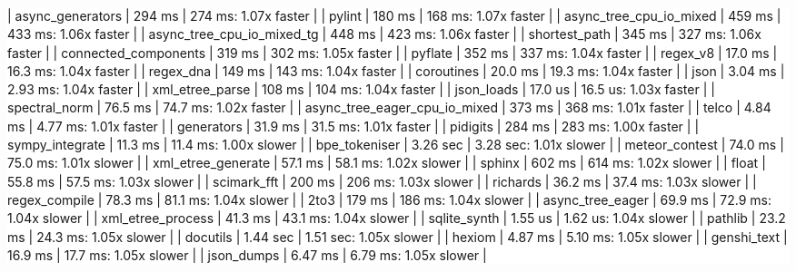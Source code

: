 | async_generators                 | 294 ms                                                 | 274 ms: 1.07x faster                                                  |
| pylint                           | 180 ms                                                 | 168 ms: 1.07x faster                                                  |
| async_tree_cpu_io_mixed          | 459 ms                                                 | 433 ms: 1.06x faster                                                  |
| async_tree_cpu_io_mixed_tg       | 448 ms                                                 | 423 ms: 1.06x faster                                                  |
| shortest_path                    | 345 ms                                                 | 327 ms: 1.06x faster                                                  |
| connected_components             | 319 ms                                                 | 302 ms: 1.05x faster                                                  |
| pyflate                          | 352 ms                                                 | 337 ms: 1.04x faster                                                  |
| regex_v8                         | 17.0 ms                                                | 16.3 ms: 1.04x faster                                                 |
| regex_dna                        | 149 ms                                                 | 143 ms: 1.04x faster                                                  |
| coroutines                       | 20.0 ms                                                | 19.3 ms: 1.04x faster                                                 |
| json                             | 3.04 ms                                                | 2.93 ms: 1.04x faster                                                 |
| xml_etree_parse                  | 108 ms                                                 | 104 ms: 1.04x faster                                                  |
| json_loads                       | 17.0 us                                                | 16.5 us: 1.03x faster                                                 |
| spectral_norm                    | 76.5 ms                                                | 74.7 ms: 1.02x faster                                                 |
| async_tree_eager_cpu_io_mixed    | 373 ms                                                 | 368 ms: 1.01x faster                                                  |
| telco                            | 4.84 ms                                                | 4.77 ms: 1.01x faster                                                 |
| generators                       | 31.9 ms                                                | 31.5 ms: 1.01x faster                                                 |
| pidigits                         | 284 ms                                                 | 283 ms: 1.00x faster                                                  |
| sympy_integrate                  | 11.3 ms                                                | 11.4 ms: 1.00x slower                                                 |
| bpe_tokeniser                    | 3.26 sec                                               | 3.28 sec: 1.01x slower                                                |
| meteor_contest                   | 74.0 ms                                                | 75.0 ms: 1.01x slower                                                 |
| xml_etree_generate               | 57.1 ms                                                | 58.1 ms: 1.02x slower                                                 |
| sphinx                           | 602 ms                                                 | 614 ms: 1.02x slower                                                  |
| float                            | 55.8 ms                                                | 57.5 ms: 1.03x slower                                                 |
| scimark_fft                      | 200 ms                                                 | 206 ms: 1.03x slower                                                  |
| richards                         | 36.2 ms                                                | 37.4 ms: 1.03x slower                                                 |
| regex_compile                    | 78.3 ms                                                | 81.1 ms: 1.04x slower                                                 |
| 2to3                             | 179 ms                                                 | 186 ms: 1.04x slower                                                  |
| async_tree_eager                 | 69.9 ms                                                | 72.9 ms: 1.04x slower                                                 |
| xml_etree_process                | 41.3 ms                                                | 43.1 ms: 1.04x slower                                                 |
| sqlite_synth                     | 1.55 us                                                | 1.62 us: 1.04x slower                                                 |
| pathlib                          | 23.2 ms                                                | 24.3 ms: 1.05x slower                                                 |
| docutils                         | 1.44 sec                                               | 1.51 sec: 1.05x slower                                                |
| hexiom                           | 4.87 ms                                                | 5.10 ms: 1.05x slower                                                 |
| genshi_text                      | 16.9 ms                                                | 17.7 ms: 1.05x slower                                                 |
| json_dumps                       | 6.47 ms                                                | 6.79 ms: 1.05x slower                                                 |